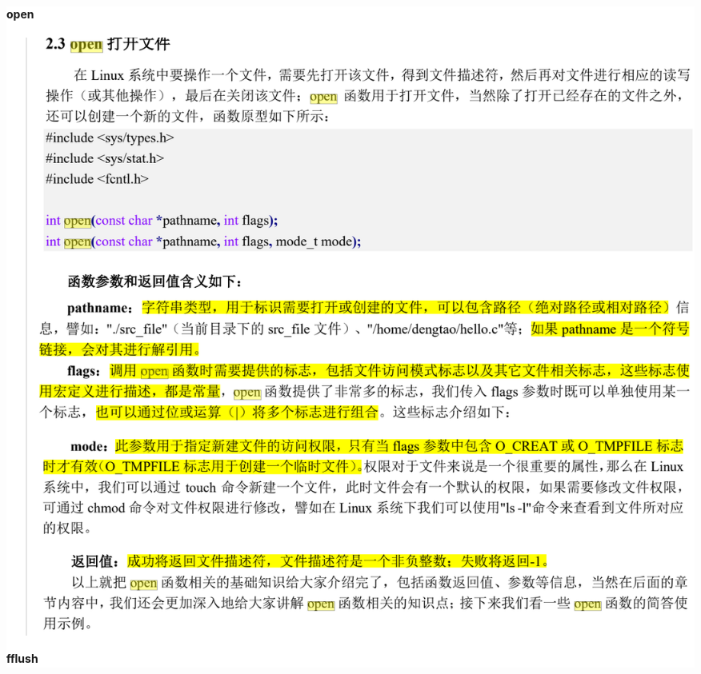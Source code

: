 #### open

> ![image-20220502194249940](assets/image-20220502194249940.png)
>
> ![image-20220502194324083](assets/image-20220502194324083.png)
>
> ![image-20220502194344871](assets/image-20220502194344871.png)
>
> ![image-20220502195123985](assets/image-20220502195123985.png)

#### fflush
